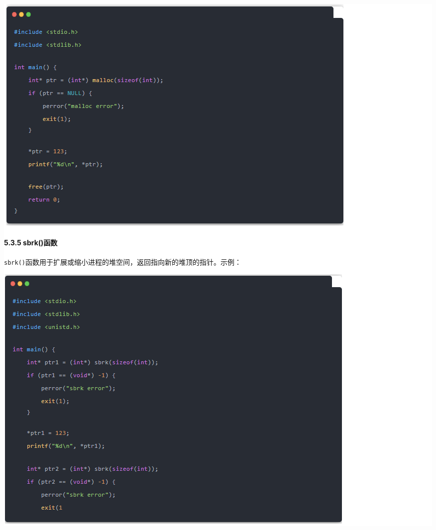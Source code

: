 ![image.png](image/1000130538-6381881465652639271763116.png "image.png")

#### 5.3.5 sbrk()函数

`sbrk()`函数用于扩展或缩小进程的堆空间，返回指向新的堆顶的指针。示例：

![image.png](image/1000130538-6381881467122459903737667.png "image.png")
